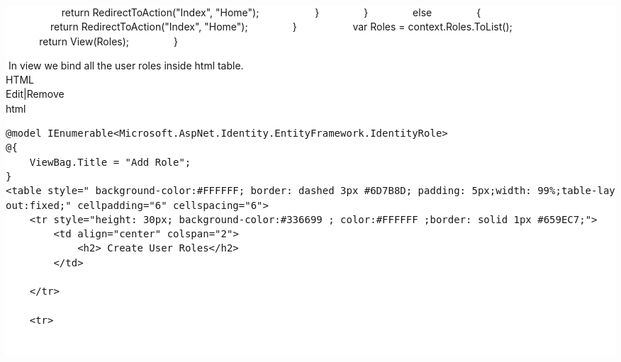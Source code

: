 &nbsp;&nbsp;&nbsp;&nbsp;&nbsp;&nbsp;&nbsp;&nbsp;&nbsp;&nbsp;&nbsp;&nbsp;&nbsp;&nbsp;&nbsp;&nbsp;&nbsp;&nbsp;&nbsp;&nbsp;<span class="cs__keyword">return</span>&nbsp;RedirectToAction(<span class="cs__string">&quot;Index&quot;</span>,&nbsp;<span class="cs__string">&quot;Home&quot;</span>);&nbsp;&nbsp;&nbsp;
&nbsp;&nbsp;&nbsp;&nbsp;&nbsp;&nbsp;&nbsp;&nbsp;&nbsp;&nbsp;&nbsp;&nbsp;&nbsp;&nbsp;&nbsp;&nbsp;}&nbsp;&nbsp;&nbsp;
&nbsp;&nbsp;&nbsp;&nbsp;&nbsp;&nbsp;&nbsp;&nbsp;&nbsp;&nbsp;&nbsp;&nbsp;}&nbsp;&nbsp;&nbsp;
&nbsp;&nbsp;&nbsp;&nbsp;&nbsp;&nbsp;&nbsp;&nbsp;&nbsp;&nbsp;&nbsp;&nbsp;<span class="cs__keyword">else</span>&nbsp;&nbsp;&nbsp;
&nbsp;&nbsp;&nbsp;&nbsp;&nbsp;&nbsp;&nbsp;&nbsp;&nbsp;&nbsp;&nbsp;&nbsp;{&nbsp;&nbsp;&nbsp;
&nbsp;&nbsp;&nbsp;&nbsp;&nbsp;&nbsp;&nbsp;&nbsp;&nbsp;&nbsp;&nbsp;&nbsp;&nbsp;&nbsp;&nbsp;&nbsp;<span class="cs__keyword">return</span>&nbsp;RedirectToAction(<span class="cs__string">&quot;Index&quot;</span>,&nbsp;<span class="cs__string">&quot;Home&quot;</span>);&nbsp;&nbsp;&nbsp;
&nbsp;&nbsp;&nbsp;&nbsp;&nbsp;&nbsp;&nbsp;&nbsp;&nbsp;&nbsp;&nbsp;&nbsp;}&nbsp;&nbsp;&nbsp;
&nbsp;&nbsp;&nbsp;
&nbsp;&nbsp;&nbsp;&nbsp;&nbsp;&nbsp;&nbsp;&nbsp;&nbsp;&nbsp;&nbsp;&nbsp;var&nbsp;Roles&nbsp;=&nbsp;context.Roles.ToList();&nbsp;&nbsp;&nbsp;
&nbsp;&nbsp;&nbsp;&nbsp;&nbsp;&nbsp;&nbsp;&nbsp;&nbsp;&nbsp;&nbsp;&nbsp;<span class="cs__keyword">return</span>&nbsp;View(Roles);&nbsp;&nbsp;&nbsp;
&nbsp;&nbsp;&nbsp;
&nbsp;&nbsp;&nbsp;&nbsp;&nbsp;&nbsp;&nbsp;&nbsp;}&nbsp;&nbsp;</pre>
</div>
</div>
</div>
<div class="endscriptcode">&nbsp;<span>In view we bind all the user roles inside html table.</span><span>&nbsp;</span></div>
<div class="scriptcode">
<div class="pluginEditHolder" pluginCommand="mceScriptCode">
<div class="title"><span>HTML</span></div>
<div class="pluginLinkHolder"><span class="pluginEditHolderLink">Edit</span>|<span class="pluginRemoveHolderLink">Remove</span></div>
<span class="hidden">html</span>

<div class="preview">
<pre class="html">@model&nbsp;IEnumerable<span class="html__tag_start">&lt;Microsoft</span>.AspNet.Identity.EntityFramework.IdentityRole<span class="html__tag_start">&gt;&nbsp;</span>&nbsp;&nbsp;
@{&nbsp;&nbsp;&nbsp;
&nbsp;&nbsp;&nbsp;&nbsp;ViewBag.Title&nbsp;=&nbsp;&quot;Add&nbsp;Role&quot;;&nbsp;&nbsp;&nbsp;
}&nbsp;&nbsp;&nbsp;
<span class="html__tag_start">&lt;table</span>&nbsp;<span class="html__attr_name">style</span>=<span class="html__attr_value">&quot;&nbsp;background-color:#FFFFFF;&nbsp;border:&nbsp;dashed&nbsp;3px&nbsp;#6D7B8D;&nbsp;padding:&nbsp;5px;width:&nbsp;99%;table-layout:fixed;&quot;</span>&nbsp;<span class="html__attr_name">cellpadding</span>=<span class="html__attr_value">&quot;6&quot;</span>&nbsp;<span class="html__attr_name">cellspacing</span>=<span class="html__attr_value">&quot;6&quot;</span><span class="html__tag_start">&gt;&nbsp;</span>&nbsp;&nbsp;
&nbsp;&nbsp;&nbsp;&nbsp;<span class="html__tag_start">&lt;tr</span>&nbsp;<span class="html__attr_name">style</span>=<span class="html__attr_value">&quot;height:&nbsp;30px;&nbsp;background-color:#336699&nbsp;;&nbsp;color:#FFFFFF&nbsp;;border:&nbsp;solid&nbsp;1px&nbsp;#659EC7;&quot;</span><span class="html__tag_start">&gt;&nbsp;</span>&nbsp;&nbsp;
&nbsp;&nbsp;&nbsp;&nbsp;&nbsp;&nbsp;&nbsp;&nbsp;<span class="html__tag_start">&lt;td</span>&nbsp;<span class="html__attr_name">align</span>=<span class="html__attr_value">&quot;center&quot;</span>&nbsp;<span class="html__attr_name">colspan</span>=<span class="html__attr_value">&quot;2&quot;</span><span class="html__tag_start">&gt;&nbsp;</span>&nbsp;&nbsp;
&nbsp;&nbsp;&nbsp;&nbsp;&nbsp;&nbsp;&nbsp;&nbsp;&nbsp;&nbsp;&nbsp;&nbsp;<span class="html__tag_start">&lt;h2</span><span class="html__tag_start">&gt;&nbsp;</span>Create&nbsp;User&nbsp;Roles<span class="html__tag_end">&lt;/h2&gt;</span>&nbsp;&nbsp;&nbsp;
&nbsp;&nbsp;&nbsp;&nbsp;&nbsp;&nbsp;&nbsp;&nbsp;<span class="html__tag_end">&lt;/td&gt;</span>&nbsp;&nbsp;&nbsp;
&nbsp;&nbsp;&nbsp;
&nbsp;&nbsp;&nbsp;&nbsp;<span class="html__tag_end">&lt;/tr&gt;</span>&nbsp;&nbsp;&nbsp;
&nbsp;&nbsp;&nbsp;
&nbsp;&nbsp;&nbsp;&nbsp;<span class="html__tag_start">&lt;tr</span><span class="html__tag_start">&gt;&nbsp;</span>&nbsp;&nbsp;